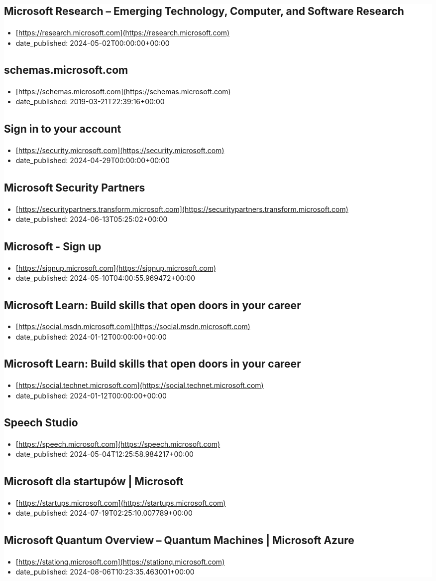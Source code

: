  ## Microsoft Research – Emerging Technology, Computer, and Software Research
 - [https://research.microsoft.com](https://research.microsoft.com)
 - date_published: 2024-05-02T00:00:00+00:00

 ## schemas.microsoft.com
 - [https://schemas.microsoft.com](https://schemas.microsoft.com)
 - date_published: 2019-03-21T22:39:16+00:00

 ## Sign in to your account
 - [https://security.microsoft.com](https://security.microsoft.com)
 - date_published: 2024-04-29T00:00:00+00:00

 ## Microsoft Security Partners
 - [https://securitypartners.transform.microsoft.com](https://securitypartners.transform.microsoft.com)
 - date_published: 2024-06-13T05:25:02+00:00

 ## Microsoft - Sign up
 - [https://signup.microsoft.com](https://signup.microsoft.com)
 - date_published: 2024-05-10T04:00:55.969472+00:00

 ## Microsoft Learn: Build skills that open doors in your career
 - [https://social.msdn.microsoft.com](https://social.msdn.microsoft.com)
 - date_published: 2024-01-12T00:00:00+00:00

 ## Microsoft Learn: Build skills that open doors in your career
 - [https://social.technet.microsoft.com](https://social.technet.microsoft.com)
 - date_published: 2024-01-12T00:00:00+00:00

 ## Speech Studio
 - [https://speech.microsoft.com](https://speech.microsoft.com)
 - date_published: 2024-05-04T12:25:58.984217+00:00

 ## Microsoft dla startupów | Microsoft
 - [https://startups.microsoft.com](https://startups.microsoft.com)
 - date_published: 2024-07-19T02:25:10.007789+00:00

 ## Microsoft Quantum Overview – Quantum Machines | Microsoft Azure
 - [https://stationq.microsoft.com](https://stationq.microsoft.com)
 - date_published: 2024-08-06T10:23:35.463001+00:00
